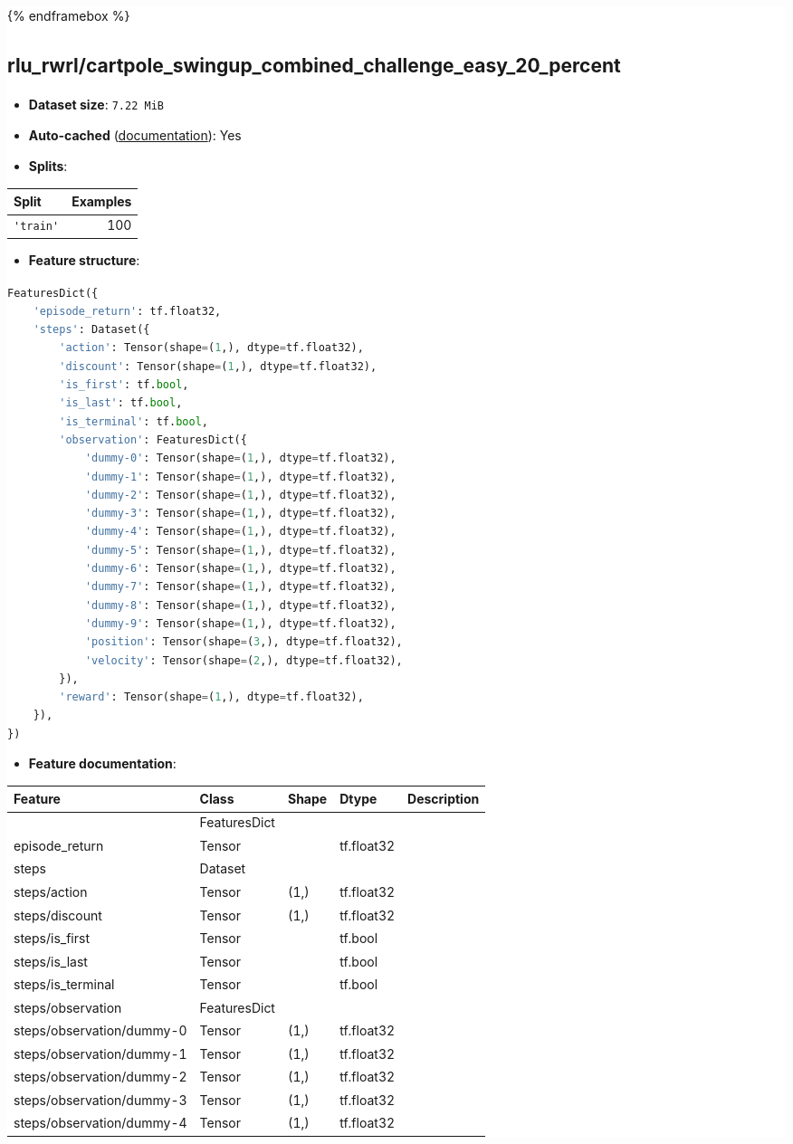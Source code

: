 {% endframebox %}



## rlu_rwrl/cartpole_swingup_combined_challenge_easy_20_percent

*   **Dataset size**: `7.22 MiB`

*   **Auto-cached**
    ([documentation](https://www.tensorflow.org/datasets/performances#auto-caching)):
    Yes

*   **Splits**:

Split     | Examples
:-------- | -------:
`'train'` | 100

*   **Feature structure**:

```python
FeaturesDict({
    'episode_return': tf.float32,
    'steps': Dataset({
        'action': Tensor(shape=(1,), dtype=tf.float32),
        'discount': Tensor(shape=(1,), dtype=tf.float32),
        'is_first': tf.bool,
        'is_last': tf.bool,
        'is_terminal': tf.bool,
        'observation': FeaturesDict({
            'dummy-0': Tensor(shape=(1,), dtype=tf.float32),
            'dummy-1': Tensor(shape=(1,), dtype=tf.float32),
            'dummy-2': Tensor(shape=(1,), dtype=tf.float32),
            'dummy-3': Tensor(shape=(1,), dtype=tf.float32),
            'dummy-4': Tensor(shape=(1,), dtype=tf.float32),
            'dummy-5': Tensor(shape=(1,), dtype=tf.float32),
            'dummy-6': Tensor(shape=(1,), dtype=tf.float32),
            'dummy-7': Tensor(shape=(1,), dtype=tf.float32),
            'dummy-8': Tensor(shape=(1,), dtype=tf.float32),
            'dummy-9': Tensor(shape=(1,), dtype=tf.float32),
            'position': Tensor(shape=(3,), dtype=tf.float32),
            'velocity': Tensor(shape=(2,), dtype=tf.float32),
        }),
        'reward': Tensor(shape=(1,), dtype=tf.float32),
    }),
})
```

*   **Feature documentation**:

Feature                    | Class        | Shape | Dtype      | Description
:------------------------- | :----------- | :---- | :--------- | :----------
                           | FeaturesDict |       |            |
episode_return             | Tensor       |       | tf.float32 |
steps                      | Dataset      |       |            |
steps/action               | Tensor       | (1,)  | tf.float32 |
steps/discount             | Tensor       | (1,)  | tf.float32 |
steps/is_first             | Tensor       |       | tf.bool    |
steps/is_last              | Tensor       |       | tf.bool    |
steps/is_terminal          | Tensor       |       | tf.bool    |
steps/observation          | FeaturesDict |       |            |
steps/observation/dummy-0  | Tensor       | (1,)  | tf.float32 |
steps/observation/dummy-1  | Tensor       | (1,)  | tf.float32 |
steps/observation/dummy-2  | Tensor       | (1,)  | tf.float32 |
steps/observation/dummy-3  | Tensor       | (1,)  | tf.float32 |
steps/observation/dummy-4  | Tensor       | (1,)  | tf.float32 |